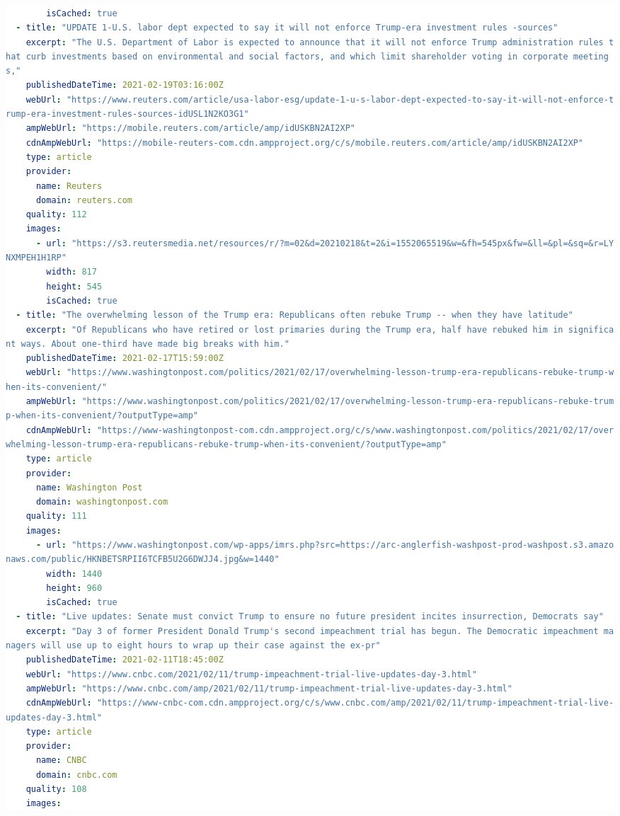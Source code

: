 ```yaml
        isCached: true
  - title: "UPDATE 1-U.S. labor dept expected to say it will not enforce Trump-era investment rules -sources"
    excerpt: "The U.S. Department of Labor is expected to announce that it will not enforce Trump administration rules that curb investments based on environmental and social factors, and which limit shareholder voting in corporate meetings,"
    publishedDateTime: 2021-02-19T03:16:00Z
    webUrl: "https://www.reuters.com/article/usa-labor-esg/update-1-u-s-labor-dept-expected-to-say-it-will-not-enforce-trump-era-investment-rules-sources-idUSL1N2KO3G1"
    ampWebUrl: "https://mobile.reuters.com/article/amp/idUSKBN2AI2XP"
    cdnAmpWebUrl: "https://mobile-reuters-com.cdn.ampproject.org/c/s/mobile.reuters.com/article/amp/idUSKBN2AI2XP"
    type: article
    provider:
      name: Reuters
      domain: reuters.com
    quality: 112
    images:
      - url: "https://s3.reutersmedia.net/resources/r/?m=02&d=20210218&t=2&i=1552065519&w=&fh=545px&fw=&ll=&pl=&sq=&r=LYNXMPEH1H1RP"
        width: 817
        height: 545
        isCached: true
  - title: "The overwhelming lesson of the Trump era: Republicans often rebuke Trump -- when they have latitude"
    excerpt: "Of Republicans who have retired or lost primaries during the Trump era, half have rebuked him in significant ways. About one-third have made big breaks with him."
    publishedDateTime: 2021-02-17T15:59:00Z
    webUrl: "https://www.washingtonpost.com/politics/2021/02/17/overwhelming-lesson-trump-era-republicans-rebuke-trump-when-its-convenient/"
    ampWebUrl: "https://www.washingtonpost.com/politics/2021/02/17/overwhelming-lesson-trump-era-republicans-rebuke-trump-when-its-convenient/?outputType=amp"
    cdnAmpWebUrl: "https://www-washingtonpost-com.cdn.ampproject.org/c/s/www.washingtonpost.com/politics/2021/02/17/overwhelming-lesson-trump-era-republicans-rebuke-trump-when-its-convenient/?outputType=amp"
    type: article
    provider:
      name: Washington Post
      domain: washingtonpost.com
    quality: 111
    images:
      - url: "https://www.washingtonpost.com/wp-apps/imrs.php?src=https://arc-anglerfish-washpost-prod-washpost.s3.amazonaws.com/public/HKNBETSRPII6TCFB5U2G6DWJJ4.jpg&w=1440"
        width: 1440
        height: 960
        isCached: true
  - title: "Live updates: Senate must convict Trump to ensure no future president incites insurrection, Democrats say"
    excerpt: "Day 3 of former President Donald Trump's second impeachment trial has begun. The Democratic impeachment managers will use up to eight hours to wrap up their case against the ex-pr"
    publishedDateTime: 2021-02-11T18:45:00Z
    webUrl: "https://www.cnbc.com/2021/02/11/trump-impeachment-trial-live-updates-day-3.html"
    ampWebUrl: "https://www.cnbc.com/amp/2021/02/11/trump-impeachment-trial-live-updates-day-3.html"
    cdnAmpWebUrl: "https://www-cnbc-com.cdn.ampproject.org/c/s/www.cnbc.com/amp/2021/02/11/trump-impeachment-trial-live-updates-day-3.html"
    type: article
    provider:
      name: CNBC
      domain: cnbc.com
    quality: 108
    images:
```